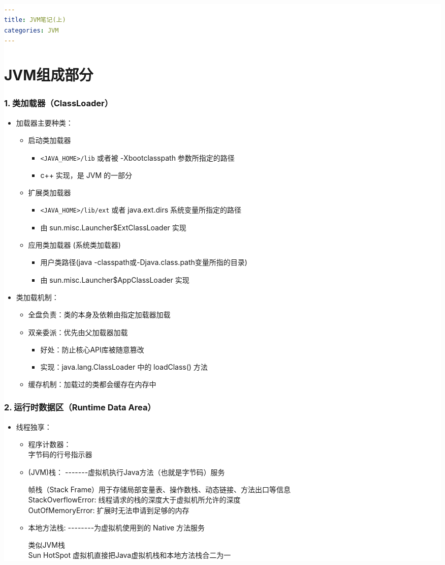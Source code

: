 ```yaml
---
title: JVM笔记(上)
categories: JVM
---
```


# JVM组成部分

### 1. 类加载器（ClassLoader）

- 加载器主要种类：  

    - 启动类加载器    

        - `<JAVA_HOME>/lib` 或者被 -Xbootclasspath 参数所指定的路径

        - c++ 实现，是 JVM 的一部分  

    - 扩展类加载器 

        - `<JAVA_HOME>/lib/ext` 或者 java.ext.dirs 系统变量所指定的路径

        - 由 sun.misc.Launcher$ExtClassLoader 实现

    - 应用类加载器 (系统类加载器)

        - 用户类路径(java -classpath或-Djava.class.path变量所指的目录) 

        - 由 sun.misc.Launcher$AppClassLoader 实现

- 类加载机制：  

    - 全盘负责：类的本身及依赖由指定加载器加载

    - 双亲委派：优先由父加载器加载

        - 好处：防止核心API库被随意篡改  

        - 实现：java.lang.ClassLoader 中的 loadClass() 方法

    - 缓存机制：加载过的类都会缓存在内存中

### 2. 运行时数据区（Runtime Data Area）

- 线程独享：

    - 程序计数器：  
        字节码的行号指示器  

    - (JVM)栈： -------虚拟机执行Java方法（也就是字节码）服务  

        帧栈（Stack  Frame）用于存储局部变量表、操作数栈、动态链接、方法出口等信息  
        StackOverflowError: 线程请求的栈的深度大于虚拟机所允许的深度  
        OutOfMemoryError: 扩展时无法申请到足够的内存  

    - 本地方法栈:  --------为虚拟机使用到的 Native 方法服务  

        类似JVM栈  
        Sun  HotSpot 虚拟机直接把Java虚拟机栈和本地方法栈合二为一  
